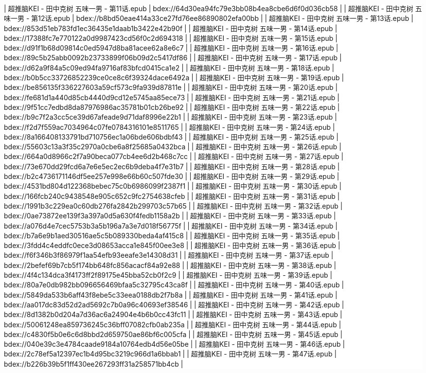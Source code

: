 | 超推脑KEI - 田中克树 五味一男 - 第11话.epub | bdex://64d30ea94fc79e3bb08b4ea8cbe6d6f0d036cb58 |
| 超推脑KEI - 田中克树 五味一男 - 第12话.epub | bdex://b8bd50eae414a33ce27fd76ee86890802efa00bb |
| 超推脑KEI - 田中克树 五味一男 - 第13话.epub | bdex://853d51eb783fd1ec36435e1daab1b3422e42b90f |
| 超推脑KEI - 田中克树 五味一男 - 第14话.epub | bdex://17388fc7e770122a0d9987423cd56f0c2d694318 |
| 超推脑KEI - 田中克树 五味一男 - 第15话.epub | bdex://d91f1b68d09814c0ed5947d8ba81acee62a8e6c7 |
| 超推脑KEI - 田中克树 五味一男 - 第16话.epub | bdex://89c5b25abb0092b23733899f06b09d2c5417df86 |
| 超推脑KEI - 田中克树 五味一男 - 第17话.epub | bdex://d62a9f84a5c09ed94fa9716af83bfcd0415ca1e2 |
| 超推脑KEI - 田中克树 五味一男 - 第18话.epub | bdex://b0b5cc33726852239ce0ce8c6f39324dace6492a |
| 超推脑KEI - 田中克树 五味一男 - 第19话.epub | bdex://be856135f336227603a59cf573c9fa939d87811e |
| 超推脑KEI - 田中克树 五味一男 - 第20话.epub | bdex://fe681d1a440d85cb4440d9cd12e5745aa85ece73 |
| 超推脑KEI - 田中克树 五味一男 - 第21话.epub | bdex://9f51cc7edbd8da87976986ac35781b01cb26be92 |
| 超推脑KEI - 田中克树 五味一男 - 第22话.epub | bdex://b9c7f2a3cc5ce39d67afeade9d71daf8996e22b1 |
| 超推脑KEI - 田中克树 五味一男 - 第23话.epub | bdex://f2d7f559ac7034964c07fe0784316101e8511765 |
| 超推脑KEI - 田中克树 五味一男 - 第24话.epub | bdex://8a166408133791bd710756ec1a06bde606bdbf43 |
| 超推脑KEI - 田中克树 五味一男 - 第25话.epub | bdex://55603c13a3f35c2970a0cbe6a8f25685a0432bca |
| 超推脑KEI - 田中克树 五味一男 - 第26话.epub | bdex://664a0d8966c2f7a90beca077cb4ee6d2b468c7cc |
| 超推脑KEI - 田中克树 五味一男 - 第27话.epub | bdex://73e670dd29fcd6a7e6e5ec2ec6b9deba4f7e31b7 |
| 超推脑KEI - 田中克树 五味一男 - 第28话.epub | bdex://b2c4736171146df5ee257e998e66b60c507fde30 |
| 超推脑KEI - 田中克树 五味一男 - 第29话.epub | bdex://4531bd804d122368bebec75c0b6986099f2387f1 |
| 超推脑KEI - 田中克树 五味一男 - 第30话.epub | bdex://166fcb240c9438548e905c652c9fc2754638cfeb |
| 超推脑KEI - 田中克树 五味一男 - 第31话.epub | bdex://1991b3c229ea0c60db276fa2842b299703c57b65 |
| 超推脑KEI - 田中克树 五味一男 - 第32话.epub | bdex://0ae73872ee139f3a397a0d5a630f4fedb1158a2b |
| 超推脑KEI - 田中克树 五味一男 - 第33话.epub | bdex://a076d4e7cec5753b3a5b196a7a3e7d018f56775f |
| 超推脑KEI - 田中克树 五味一男 - 第34话.epub | bdex://b7a6e9b1aed30516ae5c5b089330beda4af415c8 |
| 超推脑KEI - 田中克树 五味一男 - 第35话.epub | bdex://3fdd4c4eddfc0ece3d08653acca1e845f00ee3e8 |
| 超推脑KEI - 田中克树 五味一男 - 第36话.epub | bdex://f6f346b3f86979f1aa54efb93eeafe3e14308d31 |
| 超推脑KEI - 田中克树 五味一男 - 第37话.epub | bdex://2befef69b7cb5f174bb648fc856acacf84a92e88 |
| 超推脑KEI - 田中克树 五味一男 - 第38话.epub | bdex://4f4c134dca3f4173ff2f89175e45bba52cb0f2c9 |
| 超推脑KEI - 田中克树 五味一男 - 第39话.epub | bdex://80a7e0db982bb096656469bfaa5c32795c43ca8f |
| 超推脑KEI - 田中克树 五味一男 - 第40话.epub | bdex://5849da533b6aff43f8ebe5c33eea0188db2f7b8a |
| 超推脑KEI - 田中克树 五味一男 - 第41话.epub | bdex://aa017dc83d52d2ad5692c7b0a96c40693ef38546 |
| 超推脑KEI - 田中克树 五味一男 - 第42话.epub | bdex://8d1382b0d204a7d36ac6a24904e4b6b0cc43fc11 |
| 超推脑KEI - 田中克树 五味一男 - 第43话.epub | bdex://50061248ea859736245c36bff07082cfb0ab235a |
| 超推脑KEI - 田中克树 五味一男 - 第44话.epub | bdex://c4830f5b0e6c6d8bbd2d659750ae86bf6c005cfa |
| 超推脑KEI - 田中克树 五味一男 - 第45话.epub | bdex://040e39c3e4784caade9184a10764edb4d56e05be |
| 超推脑KEI - 田中克树 五味一男 - 第46话.epub | bdex://2c78ef5a12397ec1b4d95bc3219c966d1a6bbab1 |
| 超推脑KEI - 田中克树 五味一男 - 第47话.epub | bdex://b226b39b5f1ff430ee267293ff31a258571bb4cb |